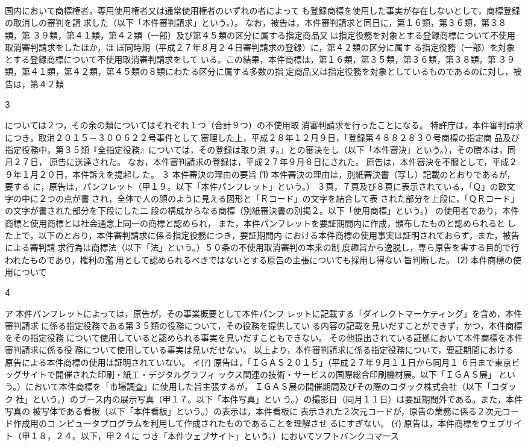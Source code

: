 国内において商標権者，専用使用権者又は通常使用権者のいずれの者によって
も登録商標を使用した事実が存在しないとして，商標登録の取消しの審判を請
求した（以下「本件審判請求」という。）。 
なお，被告は，本件審判請求と同日に，第１６類，第３６類，第３８類，第
３９類，第４１類，第４２類（一部）及び第４５類の区分に属する指定商品又
は指定役務を対象とする登録商標について不使用取消審判請求をしたほか，ほ
ぼ同時期（平成２７年８月２４日審判請求の登録）に，第４２類の区分に属す
る指定役務（一部）を対象とする登録商標について不使用取消審判請求をして
いる。この結果，本件商標は，第１６類，第３５類，第３６類，第３８類，第
３９類，第４１類，第４２類，第４５類の８類にわたる区分に属する多数の指
定商品又は指定役務を対象としているものであるのに対し，被告は，第４２類
 
3 
 
については２つ，その余の類についてはそれぞれ１つ（合計９つ）の不使用取
消審判請求を行ったことになる。 
特許庁は，本件審判請求につき，取消２０１５－３００６２２号事件として
審理した上，平成２８年１２月９日，「登録第４８８２８３０号商標の指定商
品及び指定役務中，第３５類『全指定役務』については，その登録は取り消
す。」との審決をし（以下「本件審決」という。），その謄本は，同月２７日，
原告に送達された。 
なお，本件審判請求の登録は，平成２７年９月８日にされた。 
原告は，本件審決を不服として，平成２９年１月２０日，本件訴えを提起し
た。 
３ 本件審決の理由の要旨 
(1) 本件審決の理由は，別紙審決書（写し）記載のとおりであるが，要する
に，原告は，パンフレット（甲１９。以下「本件パンフレット」という。）
３頁，７頁及び８頁に表示されている，「Ｑ」の欧文字の中に２つの点が書
され，全体で人の顔のように見える図形と「Ｒコード」の文字を結合して表
された部分を上段に，「ＱＲコード」の文字が書された部分を下段にした二
段の構成からなる商標（別紙審決書の別掲２。以下「使用商標」という。）
の使用者であり，本件商標と使用商標とは社会通念上同一の商標と認められ，
また，本件パンフレットを要証期間内に作成，頒布したものと認められると
した上で，以下のとおり，本件審判請求に係る指定役務につき，要証期間内
における本件商標の使用事実は証明されておらず，また，被告による審判請
求行為は商標法（以下「法」という。）５０条の不使用取消審判の本来の制
度趣旨から逸脱し，専ら原告を害する目的で行われたものであり，権利の濫
用として認められるべきではないとする原告の主張についても採用し得ない
旨判断した。 
(2) 本件商標の使用について 
 
4 
 
ア 本件パンフレットによっては，原告が，その事業概要として本件パンフ
レットに記載する「ダイレクトマーケティング」を含め，本件審判請求
に係る指定役務である第３５類の役務について，その役務を提供してい
る内容の記載を見いだすことができず，かつ，本件商標をその指定役務
について使用していると認められる事実を見いだすこともできない。 
その他提出されている証拠において本件商標を本件審判請求に係る役
務について使用している事実は見いだせない。 
以上より，本件審判請求に係る指定役務について，要証期間における
原告による本件商標の使用は証明されていない。 
イ(ｱ) 原告は，「ＩＧＡＳ２０１５」（平成２７年９月１１日から同月１
６日まで東京ビッグサイトで開催された印刷・紙工・デジタルグラフィ
ックス関連の技術・サービスの国際総合印刷機材展。以下「ＩＧＡＳ展」
という。）において本件商標を「市場調査」に使用した旨主張するが，
ＩＧＡＳ展の開催期間及びその際のコダック株式会社（以下「コダック
社」という。）のブース内の展示写真（甲１７。以下「本件写真」とい
う。）の撮影日（同月１１日）は要証期間外である。また，本件写真の
被写体である看板（以下「本件看板」という。）の表示は，本件看板に
表示された２次元コードが，原告の業務に係る２次元コード作成用のコ
ンピュータプログラムを利用して作成されたものであることを理解させ
るにすぎない。 
(ｲ) 原告は，本件商標をウェブサイト（甲１８，２４。以下，甲２４に
つき「本件ウェブサイト」という。）においてソフトバンクコマース